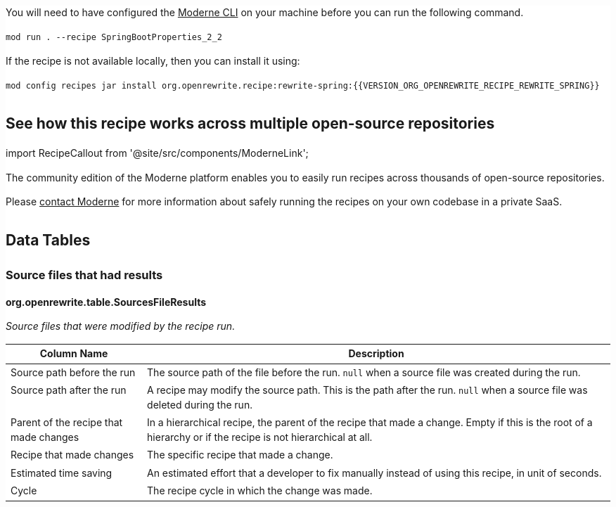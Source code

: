 You will need to have configured the [Moderne CLI](https://docs.moderne.io/user-documentation/moderne-cli/getting-started/cli-intro) on your machine before you can run the following command.

```shell title="shell"
mod run . --recipe SpringBootProperties_2_2
```

If the recipe is not available locally, then you can install it using:
```shell
mod config recipes jar install org.openrewrite.recipe:rewrite-spring:{{VERSION_ORG_OPENREWRITE_RECIPE_REWRITE_SPRING}}
```
</TabItem>
</Tabs>

## See how this recipe works across multiple open-source repositories

import RecipeCallout from '@site/src/components/ModerneLink';

<RecipeCallout link="https://app.moderne.io/recipes/org.openrewrite.java.spring.boot2.SpringBootProperties_2_2" />

The community edition of the Moderne platform enables you to easily run recipes across thousands of open-source repositories.

Please [contact Moderne](https://moderne.io/product) for more information about safely running the recipes on your own codebase in a private SaaS.
## Data Tables

<Tabs groupId="data-tables">
<TabItem value="org.openrewrite.table.SourcesFileResults" label="SourcesFileResults">

### Source files that had results
**org.openrewrite.table.SourcesFileResults**

_Source files that were modified by the recipe run._

| Column Name | Description |
| ----------- | ----------- |
| Source path before the run | The source path of the file before the run. `null` when a source file was created during the run. |
| Source path after the run | A recipe may modify the source path. This is the path after the run. `null` when a source file was deleted during the run. |
| Parent of the recipe that made changes | In a hierarchical recipe, the parent of the recipe that made a change. Empty if this is the root of a hierarchy or if the recipe is not hierarchical at all. |
| Recipe that made changes | The specific recipe that made a change. |
| Estimated time saving | An estimated effort that a developer to fix manually instead of using this recipe, in unit of seconds. |
| Cycle | The recipe cycle in which the change was made. |

</TabItem>

<TabItem value="org.openrewrite.table.SourcesFileErrors" label="SourcesFileErrors">
